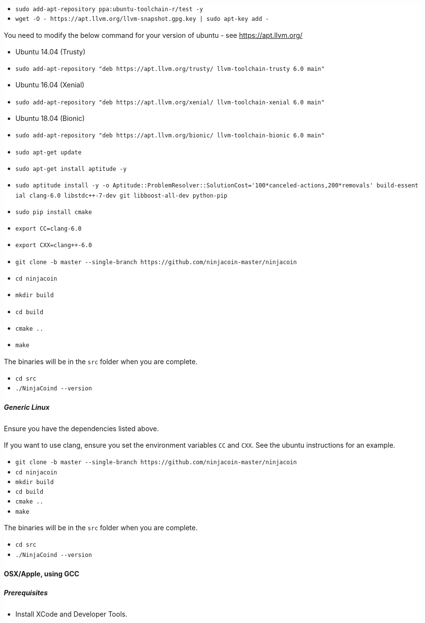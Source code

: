 - `sudo add-apt-repository ppa:ubuntu-toolchain-r/test -y`
- `wget -O - https://apt.llvm.org/llvm-snapshot.gpg.key | sudo apt-key add -`

You need to modify the below command for your version of ubuntu - see https://apt.llvm.org/

* Ubuntu 14.04 (Trusty)
- `sudo add-apt-repository "deb https://apt.llvm.org/trusty/ llvm-toolchain-trusty 6.0 main"`

* Ubuntu 16.04 (Xenial)
- `sudo add-apt-repository "deb https://apt.llvm.org/xenial/ llvm-toolchain-xenial 6.0 main"`

* Ubuntu 18.04 (Bionic)
- `sudo add-apt-repository "deb https://apt.llvm.org/bionic/ llvm-toolchain-bionic 6.0 main"`

- `sudo apt-get update`
- `sudo apt-get install aptitude -y`
- `sudo aptitude install -y -o Aptitude::ProblemResolver::SolutionCost='100*canceled-actions,200*removals' build-essential clang-6.0 libstdc++-7-dev git libboost-all-dev python-pip`
- `sudo pip install cmake`
- `export CC=clang-6.0`
- `export CXX=clang++-6.0`
- `git clone -b master --single-branch https://github.com/ninjacoin-master/ninjacoin`
- `cd ninjacoin`
- `mkdir build`
- `cd build`
- `cmake ..`
- `make`

The binaries will be in the `src` folder when you are complete.

- `cd src`
- `./NinjaCoind --version`

##### Generic Linux

Ensure you have the dependencies listed above.

If you want to use clang, ensure you set the environment variables `CC` and `CXX`.
See the ubuntu instructions for an example.

- `git clone -b master --single-branch https://github.com/ninjacoin-master/ninjacoin`
- `cd ninjacoin`
- `mkdir build`
- `cd build`
- `cmake ..`
- `make`

The binaries will be in the `src` folder when you are complete.

- `cd src`
- `./NinjaCoind --version`

#### OSX/Apple, using GCC

##### Prerequisites

- Install XCode and Developer Tools.
